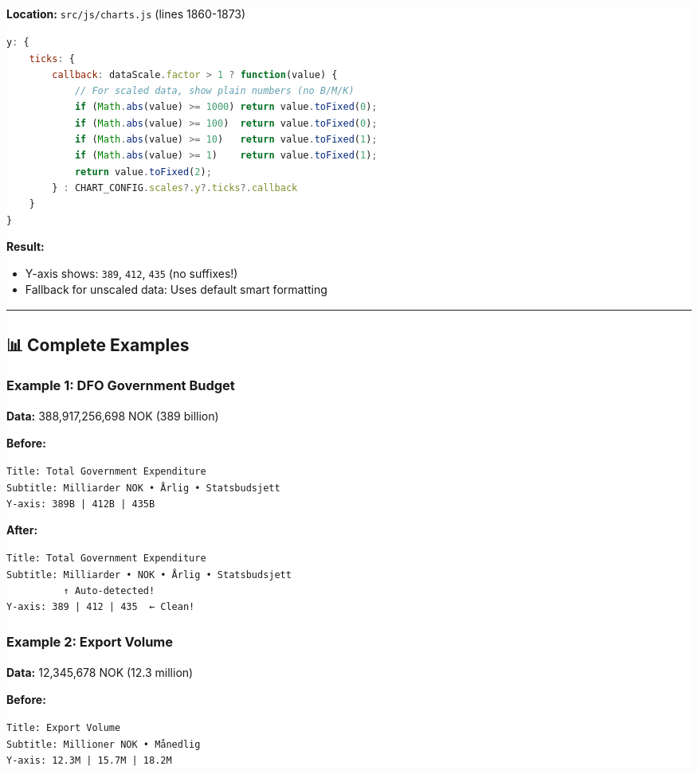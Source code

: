 **Location:** `src/js/charts.js` (lines 1860-1873)

```javascript
y: {
    ticks: {
        callback: dataScale.factor > 1 ? function(value) {
            // For scaled data, show plain numbers (no B/M/K)
            if (Math.abs(value) >= 1000) return value.toFixed(0);
            if (Math.abs(value) >= 100)  return value.toFixed(0);
            if (Math.abs(value) >= 10)   return value.toFixed(1);
            if (Math.abs(value) >= 1)    return value.toFixed(1);
            return value.toFixed(2);
        } : CHART_CONFIG.scales?.y?.ticks?.callback
    }
}
```

**Result:**
- Y-axis shows: `389`, `412`, `435` (no suffixes!)
- Fallback for unscaled data: Uses default smart formatting

---

## 📊 Complete Examples

### Example 1: DFO Government Budget

**Data:** 388,917,256,698 NOK (389 billion)

**Before:**
```
Title: Total Government Expenditure  
Subtitle: Milliarder NOK • Årlig • Statsbudsjett
Y-axis: 389B | 412B | 435B
```

**After:**
```
Title: Total Government Expenditure
Subtitle: Milliarder • NOK • Årlig • Statsbudsjett
          ↑ Auto-detected!
Y-axis: 389 | 412 | 435  ← Clean!
```

### Example 2: Export Volume

**Data:** 12,345,678 NOK (12.3 million)

**Before:**
```
Title: Export Volume
Subtitle: Millioner NOK • Månedlig
Y-axis: 12.3M | 15.7M | 18.2M
```
